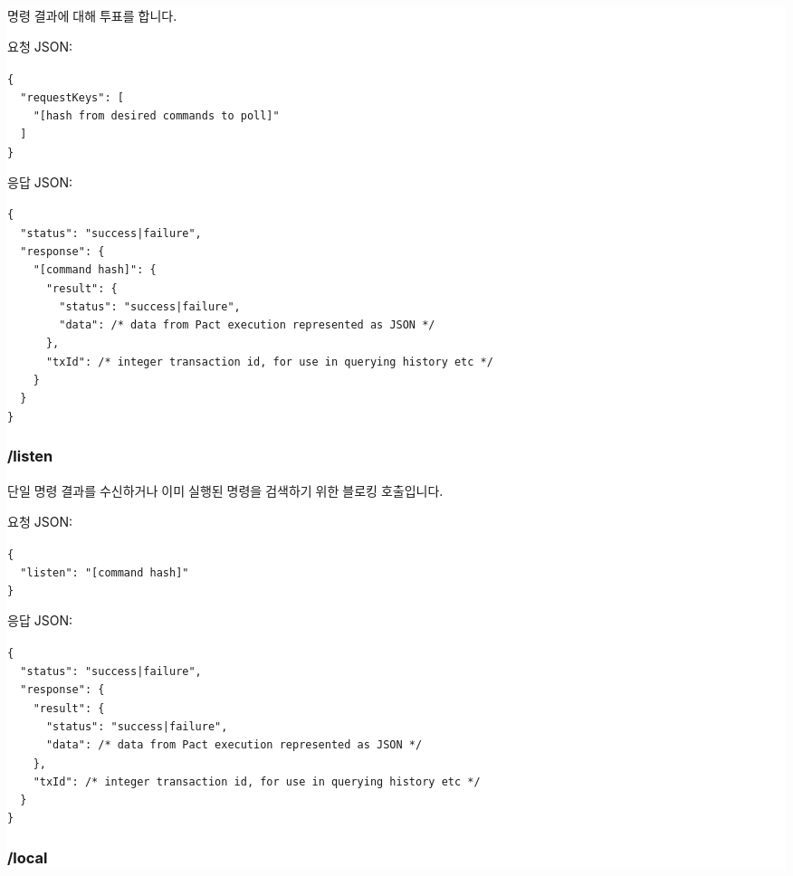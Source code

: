 명령 결과에 대해 투표를 합니다.

요청 JSON:

```
{
  "requestKeys": [
    "[hash from desired commands to poll]"
  ]
}
```

응답 JSON:

```
{
  "status": "success|failure",
  "response": {
    "[command hash]": {
      "result": {
        "status": "success|failure",
        "data": /* data from Pact execution represented as JSON */
      },
      "txId": /* integer transaction id, for use in querying history etc */
    }
  }
}
```

### /listen

단일 명령 결과를 수신하거나 이미 실행된 명령을 검색하기 위한 블로킹 호출입니다.

요청 JSON:

```
{
  "listen": "[command hash]"
}
```

응답 JSON:

```
{
  "status": "success|failure",
  "response": {
    "result": {
      "status": "success|failure",
      "data": /* data from Pact execution represented as JSON */
    },
    "txId": /* integer transaction id, for use in querying history etc */
  }
}
```

### /local
